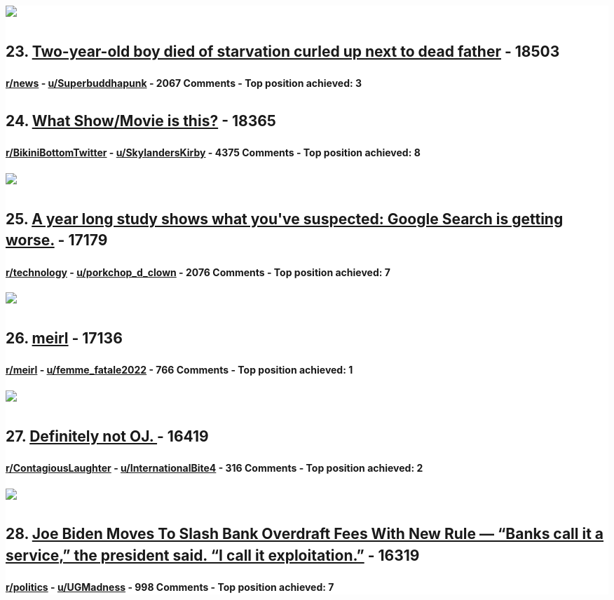 <a href="https://i.redd.it/4bnbo068f2dc1.jpeg"><img src="https://b.thumbs.redditmedia.com/Uy0I3WWkWdvKsG6cZkXCP1QEoWef3vp4wsRnGXls2YI.jpg"></img></a>

## 23. [Two-year-old boy died of starvation curled up next to dead father](http://reddit.com/r/news/comments/1995eih/twoyearold_boy_died_of_starvation_curled_up_next/) - 18503
#### [r/news](http://reddit.com/r/news) - [u/Superbuddhapunk](http://reddit.com/u/Superbuddhapunk) - 2067 Comments - Top position achieved: 3

## 24. [What Show/Movie is this?](http://reddit.com/r/BikiniBottomTwitter/comments/1996wqt/what_showmovie_is_this/) - 18365
#### [r/BikiniBottomTwitter](http://reddit.com/r/BikiniBottomTwitter) - [u/SkylandersKirby](http://reddit.com/u/SkylandersKirby) - 4375 Comments - Top position achieved: 8

<a href="https://i.redd.it/i4311a2792dc1.png"><img src="https://a.thumbs.redditmedia.com/sFDcvZpvPz4IpyiIh3MjyKxCBYP30m9DB0bjG7ejih4.jpg"></img></a>

## 25. [A year long study shows what you've suspected: Google Search is getting worse.](http://reddit.com/r/technology/comments/198wuzt/a_year_long_study_shows_what_youve_suspected/) - 17179
#### [r/technology](http://reddit.com/r/technology) - [u/porkchop_d_clown](http://reddit.com/u/porkchop_d_clown) - 2076 Comments - Top position achieved: 7

<a href="https://mashable.com/article/google-search-low-quality-research"><img src="https://b.thumbs.redditmedia.com/rq_uP_Xrng_V9WkKL7CFwWnXvQDHGe54OxR1idamwbE.jpg"></img></a>

## 26. [meirl](http://reddit.com/r/meirl/comments/199cf67/meirl/) - 17136
#### [r/meirl](http://reddit.com/r/meirl) - [u/femme_fatale2022](http://reddit.com/u/femme_fatale2022) - 766 Comments - Top position achieved: 1

<a href="https://i.redd.it/zjqfppe0e3dc1.jpeg"><img src="https://b.thumbs.redditmedia.com/zFSK3yZx9qgfoQmCsPvJgh5HR3paUaYw5irEs7oDJfU.jpg"></img></a>

## 27. [Definitely not OJ. ](http://reddit.com/r/ContagiousLaughter/comments/199bl3g/definitely_not_oj/) - 16419
#### [r/ContagiousLaughter](http://reddit.com/r/ContagiousLaughter) - [u/InternationalBite4](http://reddit.com/u/InternationalBite4) - 316 Comments - Top position achieved: 2

<a href="https://v.redd.it/3mip6k8l73dc1"><img src="https://external-preview.redd.it/bzJpYmw4MWw3M2RjMdUM1MJ3HGqKrXnpC4Esg_R5Ulan5uRKYLtUOEzHEOB9.png?width=140&amp;height=140&amp;crop=140:140,smart&amp;format=jpg&amp;v=enabled&amp;lthumb=true&amp;s=7f9e362f976aa0ccb322237591cc9828a904e331"></img></a>

## 28. [Joe Biden Moves To Slash Bank Overdraft Fees With New Rule — “Banks call it a service,” the president said. “I call it exploitation.”](http://reddit.com/r/politics/comments/198xntm/joe_biden_moves_to_slash_bank_overdraft_fees_with/) - 16319
#### [r/politics](http://reddit.com/r/politics) - [u/UGMadness](http://reddit.com/u/UGMadness) - 998 Comments - Top position achieved: 7
